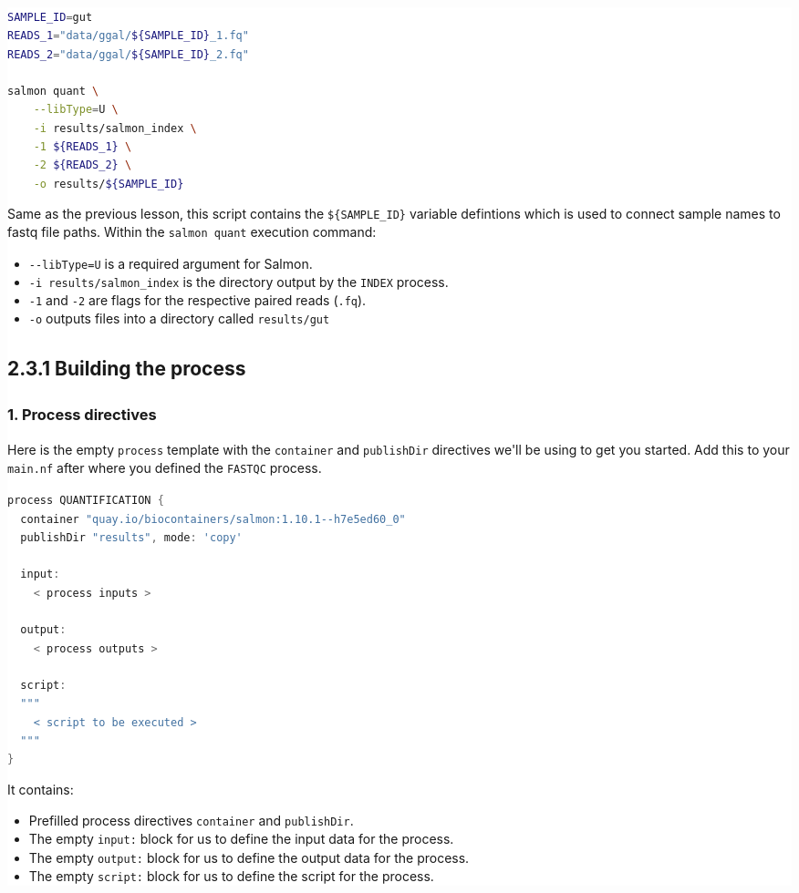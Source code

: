 ```bash title="02_quant.sh"
SAMPLE_ID=gut
READS_1="data/ggal/${SAMPLE_ID}_1.fq"
READS_2="data/ggal/${SAMPLE_ID}_2.fq"

salmon quant \
    --libType=U \
    -i results/salmon_index \
    -1 ${READS_1} \
    -2 ${READS_2} \
    -o results/${SAMPLE_ID}
```

Same as the previous lesson, this script contains the `${SAMPLE_ID}` variable defintions which is used to connect sample names to fastq file paths. Within the `salmon quant` execution command: 
 
- `--libType=U` is a required argument for Salmon. 
- `-i results/salmon_index` is the directory output by the `INDEX` process. 
- `-1` and `-2` are flags for the respective paired reads (`.fq`). 
- `-o` outputs files into a directory called `results/gut`

## 2.3.1 Building the process  

### 1. Process directives  

Here is the empty `process` template with the `container` and `publishDir`
directives we'll be using to get you started. Add this to your `main.nf` after where you defined the `FASTQC` process.  

```groovy title="main.nf"
process QUANTIFICATION {
  container "quay.io/biocontainers/salmon:1.10.1--h7e5ed60_0"
  publishDir "results", mode: 'copy'

  input:
    < process inputs >

  output:
    < process outputs >

  script:
  """
    < script to be executed >
  """
}

```

It contains: 

* Prefilled process directives `container` and `publishDir`.
* The empty `input:` block for us to define the input data for the process. 
* The empty `output:` block for us to define the output data for the process.
* The empty `script:` block for us to define the script for the process.
